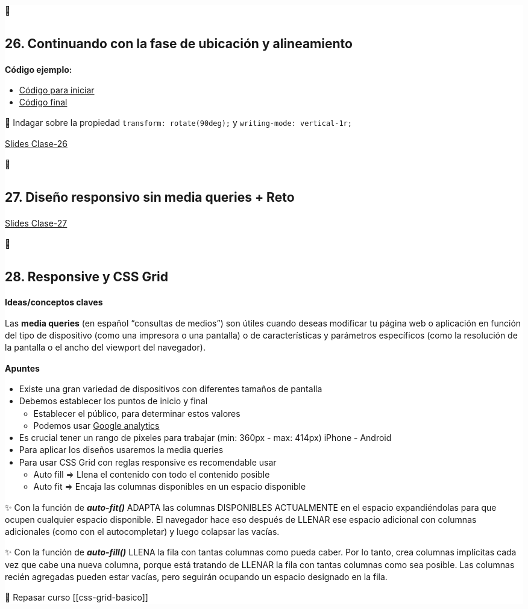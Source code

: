 🎲

## 26. Continuando con la fase de ubicación y alineamiento

**Código ejemplo:**   
-   [Código para iniciar](https://codepen.io/teffcode_/pen/XWjMLwq?editors=1100)
-   [Código final](https://codepen.io/teffcode_/pen/yLabgPV?editors=1100)


📌 Indagar sobre la propiedad `transform: rotate(90deg);` y `writing-mode: vertical-1r;`    
 
[Slides Clase-26](https://www.canva.com/design/DAEQblSFlg0/fee3yNTklUUEH9TZdYL9aA/watch?utm_content=DAEQblSFlg0&utm_campaign=designshare&utm_medium=link&utm_source=sharebutton)  

🎲

## 27. Diseño responsivo sin media queries + Reto


[Slides Clase-27](https://www.canva.com/design/DAEQblSFlg0/fee3yNTklUUEH9TZdYL9aA/watch?utm_content=DAEQblSFlg0&utm_campaign=designshare&utm_medium=link&utm_source=sharebutton)  

🎲

## 28. Responsive y CSS Grid

**Ideas/conceptos claves**  

Las **media queries** (en español “consultas de medios”) son útiles cuando deseas modificar tu página web o aplicación en función del tipo de dispositivo (como una impresora o una pantalla) o de características y parámetros específicos (como la resolución de la pantalla o el ancho del viewport del navegador).

**Apuntes**    

-   Existe una gran variedad de dispositivos con diferentes tamaños de pantalla
-   Debemos establecer los puntos de inicio y final
    - Establecer el público, para determinar estos valores
    - Podemos usar [Google analytics](https://analytics.google.com/analytics/web/provision/#/provision)
-   Es crucial tener un rango de pixeles para trabajar (min: 360px - max: 414px) iPhone - Android 
-   Para aplicar los diseños usaremos la media queries
-   Para usar CSS Grid con reglas responsive es recomendable usar
    -   Auto fill ⇒ Llena el contenido con todo el contenido posible
    -   Auto fit ⇒ Encaja las columnas disponibles en un espacio disponible

✨ Con la función de **_auto-fit()_** ADAPTA las columnas DISPONIBLES ACTUALMENTE en el espacio expandiéndolas para que ocupen cualquier espacio disponible. El navegador hace eso después de LLENAR ese espacio adicional con columnas adicionales (como con el autocompletar) y luego colapsar las vacías.

✨ Con la función de **_auto-fill()_** LLENA la fila con tantas columnas como pueda caber. Por lo tanto, crea columnas implícitas cada vez que cabe una nueva columna, porque está tratando de LLENAR la fila con tantas columnas como sea posible. Las columnas recién agregadas pueden estar vacías, pero seguirán ocupando un espacio designado en la fila.

📌 Repasar curso [[css-grid-basico]]

